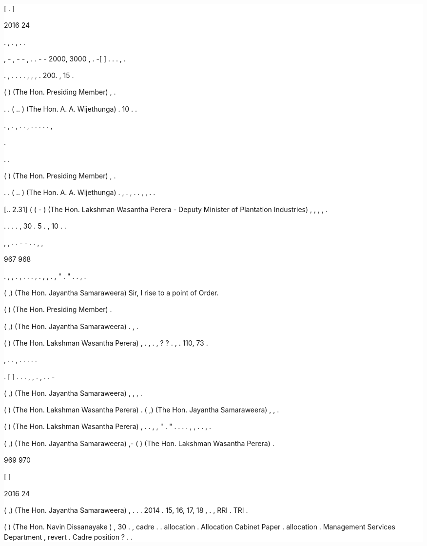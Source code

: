 [ . ]

2016 24

. , . , . .

, - , - - , . . - - 2000, 3000 , . -[ ] . . . , .

. , . . . . , , , . 200. , 15 .

( ) (The Hon. Presiding Member) , .

. . ( .. ) (The Hon. A. A. Wijethunga) . 10 . .

. , . , . . , . . . . . ,

.

. .

( ) (The Hon. Presiding Member) , .

. . ( .. ) (The Hon. A. A. Wijethunga) . , . , . . , , . .

[.. 2.31] ( ( - ) (The Hon. Lakshman Wasantha Perera - Deputy Minister of Plantation Industries) , , , , .

. . . . , 30 . 5 . , 10 . .

, , . . - - . . , ,

967 968

. , , . , . . . , . , , . , " . " . . , .

( ,) (The Hon. Jayantha Samaraweera) Sir, I rise to a point of Order.

( ) (The Hon. Presiding Member) .

( ,) (The Hon. Jayantha Samaraweera) . , .

( ) (The Hon. Lakshman Wasantha Perera) , . , . , ? ? . , . 110, 73 .

, . . , . . . . .

. [ ] . . . , , . , . . -

( ,) (The Hon. Jayantha Samaraweera) , , , .

( ) (The Hon. Lakshman Wasantha Perera) . ( ,) (The Hon. Jayantha Samaraweera) , , .

( ) (The Hon. Lakshman Wasantha Perera) , . . , , " . " . . . . , , . . , .

( ,) (The Hon. Jayantha Samaraweera) ,- ( ) (The Hon. Lakshman Wasantha Perera) .

969 970

[ ]

2016 24

( ,) (The Hon. Jayantha Samaraweera) , . . . 2014 . 15, 16, 17, 18 , . , RRI . TRI .

( ) (The Hon. Navin Dissanayake ) , 30 . , cadre . . allocation . Allocation Cabinet Paper . allocation . Management Services Department , revert . Cadre position ? . .
